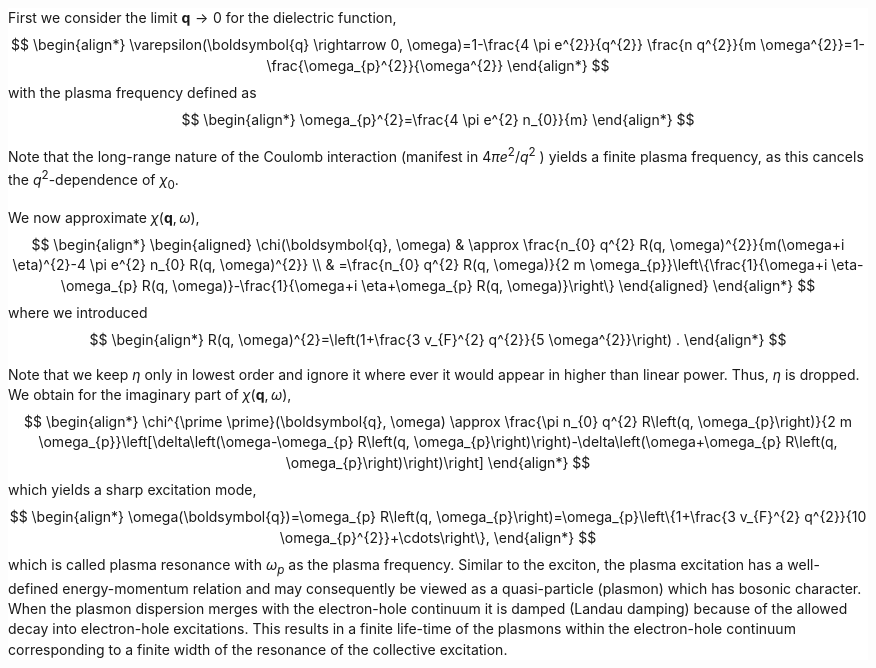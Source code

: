 First we consider the limit $\boldsymbol{q} \rightarrow 0$ for the dielectric function,
$$
\begin{align*}
\varepsilon(\boldsymbol{q} \rightarrow 0, \omega)=1-\frac{4 \pi e^{2}}{q^{2}} \frac{n q^{2}}{m \omega^{2}}=1-\frac{\omega_{p}^{2}}{\omega^{2}}
\end{align*}
$$
with the plasma frequency defined as
$$
\begin{align*}
\omega_{p}^{2}=\frac{4 \pi e^{2} n_{0}}{m}
\end{align*}
$$

Note that the long-range nature of the Coulomb interaction (manifest in $4 \pi e^{2} / q^{2}$ ) yields a finite plasma frequency, as this cancels the $q^{2}$-dependence of $\chi_{0}$.

We now approximate $\chi(\boldsymbol{q}, \omega)$,
$$
\begin{align*}
\begin{aligned}
\chi(\boldsymbol{q}, \omega) & \approx \frac{n_{0} q^{2} R(q, \omega)^{2}}{m(\omega+i \eta)^{2}-4 \pi e^{2} n_{0} R(q, \omega)^{2}} \\
& =\frac{n_{0} q^{2} R(q, \omega)}{2 m \omega_{p}}\left\{\frac{1}{\omega+i \eta-\omega_{p} R(q, \omega)}-\frac{1}{\omega+i \eta+\omega_{p} R(q, \omega)}\right\}
\end{aligned}
\end{align*}
$$
where we introduced
$$
\begin{align*}
R(q, \omega)^{2}=\left(1+\frac{3 v_{F}^{2} q^{2}}{5 \omega^{2}}\right) .
\end{align*}
$$

Note that we keep $\eta$ only in lowest order and ignore it where ever it would appear in higher than linear power. Thus, $\eta$ is dropped. We obtain for the imaginary part of $\chi(\boldsymbol{q}, \omega)$,
$$
\begin{align*}
\chi^{\prime \prime}(\boldsymbol{q}, \omega) \approx \frac{\pi n_{0} q^{2} R\left(q, \omega_{p}\right)}{2 m \omega_{p}}\left[\delta\left(\omega-\omega_{p} R\left(q, \omega_{p}\right)\right)-\delta\left(\omega+\omega_{p} R\left(q, \omega_{p}\right)\right)\right]
\end{align*}
$$
which yields a sharp excitation mode,
$$
\begin{align*}
\omega(\boldsymbol{q})=\omega_{p} R\left(q, \omega_{p}\right)=\omega_{p}\left\{1+\frac{3 v_{F}^{2} q^{2}}{10 \omega_{p}^{2}}+\cdots\right\},
\end{align*}
$$
which is called plasma resonance with $\omega_{p}$ as the plasma frequency. Similar to the exciton, the plasma excitation has a well-defined energy-momentum relation and may consequently be viewed as a quasi-particle (plasmon) which has bosonic character. When the plasmon dispersion merges with the electron-hole continuum it is damped (Landau damping) because of the allowed decay into electron-hole excitations. This results in a finite life-time of the plasmons within the electron-hole continuum corresponding to a finite width of the resonance of the collective excitation.
